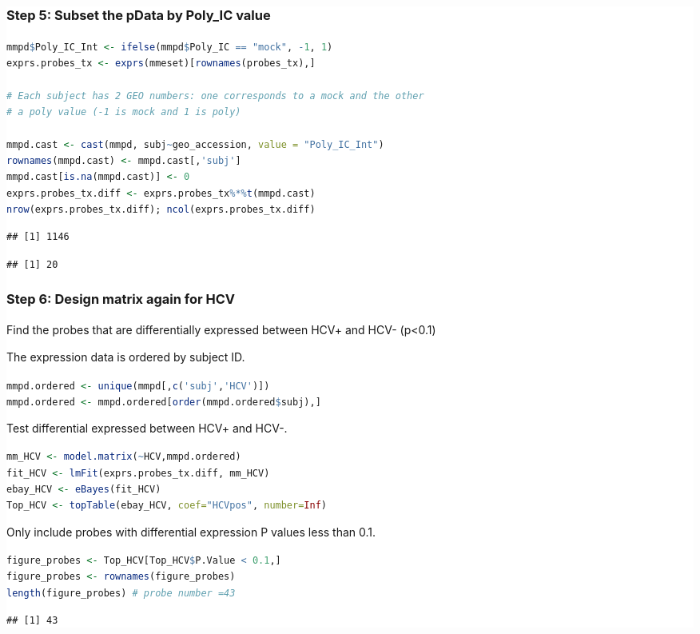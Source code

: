 ### Step 5: Subset the pData by Poly_IC value



```r
mmpd$Poly_IC_Int <- ifelse(mmpd$Poly_IC == "mock", -1, 1) 
exprs.probes_tx <- exprs(mmeset)[rownames(probes_tx),]

# Each subject has 2 GEO numbers: one corresponds to a mock and the other 
# a poly value (-1 is mock and 1 is poly)

mmpd.cast <- cast(mmpd, subj~geo_accession, value = "Poly_IC_Int")
rownames(mmpd.cast) <- mmpd.cast[,'subj']
mmpd.cast[is.na(mmpd.cast)] <- 0
exprs.probes_tx.diff <- exprs.probes_tx%*%t(mmpd.cast)
nrow(exprs.probes_tx.diff); ncol(exprs.probes_tx.diff)
```

```
## [1] 1146
```

```
## [1] 20
```

### Step 6: Design matrix again for HCV 

Find the probes that are differentially expressed between HCV+ and HCV- (p<0.1)

The expression data is ordered by subject ID.


```r
mmpd.ordered <- unique(mmpd[,c('subj','HCV')])
mmpd.ordered <- mmpd.ordered[order(mmpd.ordered$subj),] 
```

Test differential expressed between HCV+ and HCV-.


```r
mm_HCV <- model.matrix(~HCV,mmpd.ordered)
fit_HCV <- lmFit(exprs.probes_tx.diff, mm_HCV)
ebay_HCV <- eBayes(fit_HCV)
Top_HCV <- topTable(ebay_HCV, coef="HCVpos", number=Inf)
```

Only include probes with differential expression P values less than 0.1.


```r
figure_probes <- Top_HCV[Top_HCV$P.Value < 0.1,]
figure_probes <- rownames(figure_probes)
length(figure_probes) # probe number =43
```

```
## [1] 43
```
